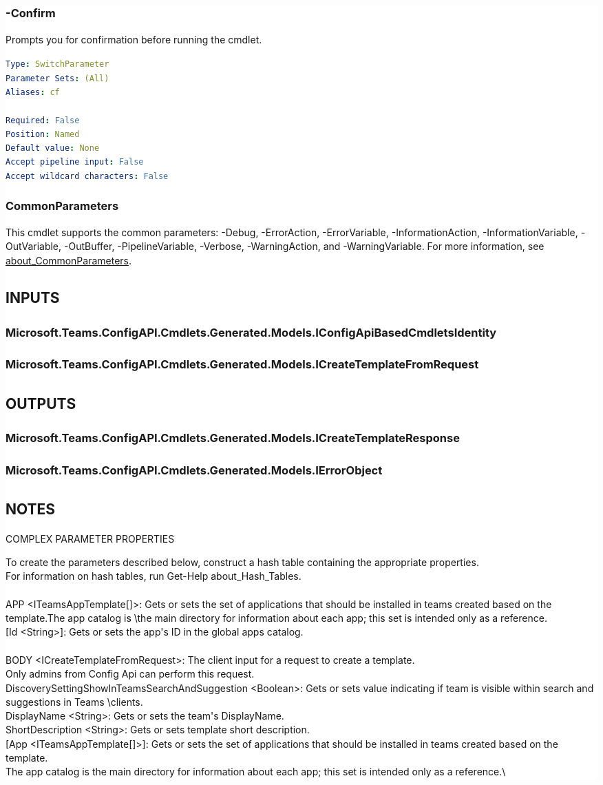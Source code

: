 ### -Confirm

Prompts you for confirmation before running the cmdlet.

```yaml
Type: SwitchParameter
Parameter Sets: (All)
Aliases: cf

Required: False
Position: Named
Default value: None
Accept pipeline input: False
Accept wildcard characters: False
```

### CommonParameters

This cmdlet supports the common parameters: -Debug, -ErrorAction, -ErrorVariable, -InformationAction, -InformationVariable, -OutVariable, -OutBuffer, -PipelineVariable, -Verbose, -WarningAction, and -WarningVariable. For more information, see [about_CommonParameters](http://go.microsoft.com/fwlink/?LinkID=113216).

## INPUTS

### Microsoft.Teams.ConfigAPI.Cmdlets.Generated.Models.IConfigApiBasedCmdletsIdentity

### Microsoft.Teams.ConfigAPI.Cmdlets.Generated.Models.ICreateTemplateFromRequest

## OUTPUTS

### Microsoft.Teams.ConfigAPI.Cmdlets.Generated.Models.ICreateTemplateResponse

### Microsoft.Teams.ConfigAPI.Cmdlets.Generated.Models.IErrorObject

## NOTES

COMPLEX PARAMETER PROPERTIES

To create the parameters described below, construct a hash table containing the appropriate properties.\
For information on hash tables, run Get-Help about_Hash_Tables.\
\
APP \<ITeamsAppTemplate\[\]\>: Gets or sets the set of applications that should be installed in teams created based on the template.The app catalog is \the main directory for information about each app; this set is intended only as a reference.\
\[Id \<String\>\]: Gets or sets the app's ID in the global apps catalog.\
\
BODY \<ICreateTemplateFromRequest\>: The client input for a request to create a template.\
Only admins from Config Api can perform this request.\
DiscoverySettingShowInTeamsSearchAndSuggestion \<Boolean\>: Gets or sets value indicating if team is visible within search and suggestions in Teams \clients.\
DisplayName \<String\>: Gets or sets the team's DisplayName.\
ShortDescription \<String\>: Gets or sets template short description.\
\[App \<ITeamsAppTemplate\[\]\>\]: Gets or sets the set of applications that should be installed in teams created based on the template.\
The app catalog is the main directory for information about each app; this set is intended only as a reference.\